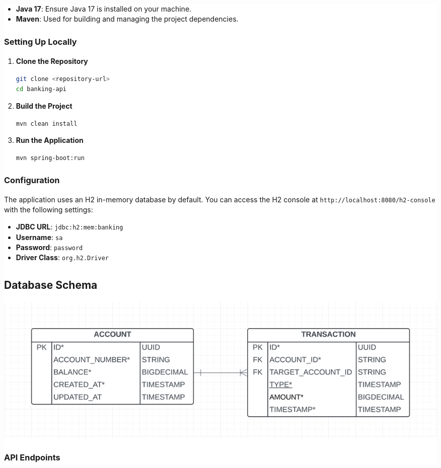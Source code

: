 - **Java 17**: Ensure Java 17 is installed on your machine.
- **Maven**: Used for building and managing the project dependencies.

### Setting Up Locally

1. **Clone the Repository**

    ```bash
    git clone <repository-url>
    cd banking-api
    ```

2. **Build the Project**

    ```bash
    mvn clean install
    ```

3. **Run the Application**

    ```bash
    mvn spring-boot:run
    ```

### Configuration

The application uses an H2 in-memory database by default. 
You can access the H2 console at `http://localhost:8080/h2-console` with the following settings:

- **JDBC URL**: `jdbc:h2:mem:banking`
- **Username**: `sa`
- **Password**: `password`
- **Driver Class**: `org.h2.Driver`

## Database Schema

![Database Schema](./assets/database-schema.png)

### API Endpoints
